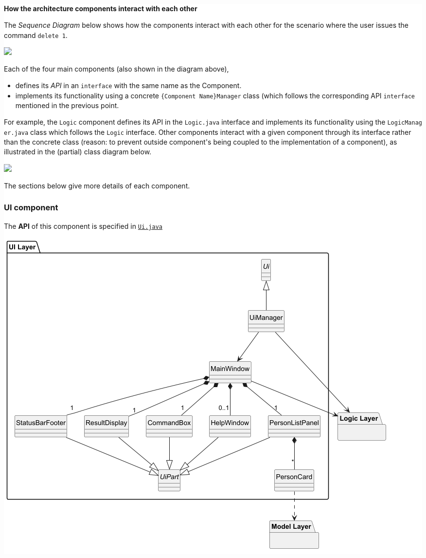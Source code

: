 **How the architecture components interact with each other**

The _Sequence Diagram_ below shows how the components interact with each other for the scenario where the user issues the command `delete 1`.

<img src="images/ArchitectureSequenceDiagram.png" width="574" />

Each of the four main components (also shown in the diagram above),

- defines its _API_ in an `interface` with the same name as the Component.
- implements its functionality using a concrete `{Component Name}Manager` class (which follows the corresponding API `interface` mentioned in the previous point.

For example, the `Logic` component defines its API in the `Logic.java` interface and implements its functionality using the `LogicManager.java` class which follows the `Logic` interface. Other components interact with a given component through its interface rather than the concrete class (reason: to prevent outside component's being coupled to the implementation of a component), as illustrated in the (partial) class diagram below.

<img src="images/ComponentManagers.png" width="300" />

The sections below give more details of each component.

### UI component

The **API** of this component is specified in [`Ui.java`](https://github.com/se-edu/addressbook-level3/tree/master/src/main/java/seedu/address/ui/Ui.java)

![Structure of the UI Component](images/UiClassDiagram.png)
